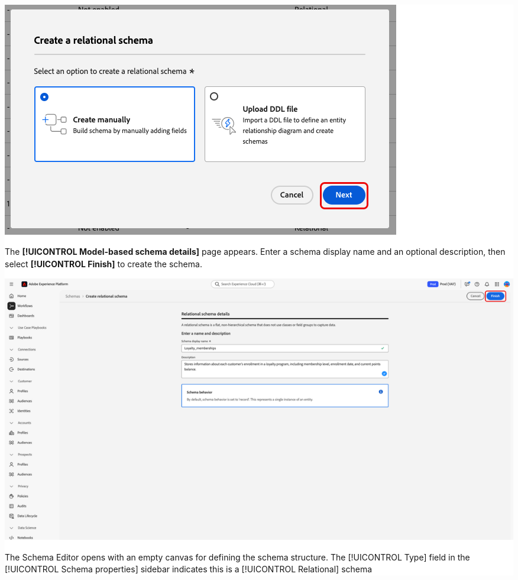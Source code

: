 ![The Create a model-based schema dialog with [!UICONTROL Create manually] selected and [!UICONTROL Next] highlighted.](../../images/ui/resources/schemas/model-based-dialog.png)

The **[!UICONTROL Model-based schema details]** page appears. Enter a schema display name and an optional description, then select **[!UICONTROL Finish]** to create the schema.  
   
![The Model-based schema details view with [!UICONTROL Schema display name], [!UICONTROL Description], and [!UICONTROL Finish] highlighted.](../../images/ui/resources/schemas/model-based-details.png)

The Schema Editor opens with an empty canvas for defining the schema structure. The [!UICONTROL Type] field in the [!UICONTROL  Schema properties] sidebar indicates this is a [!UICONTROL Relational] schema
